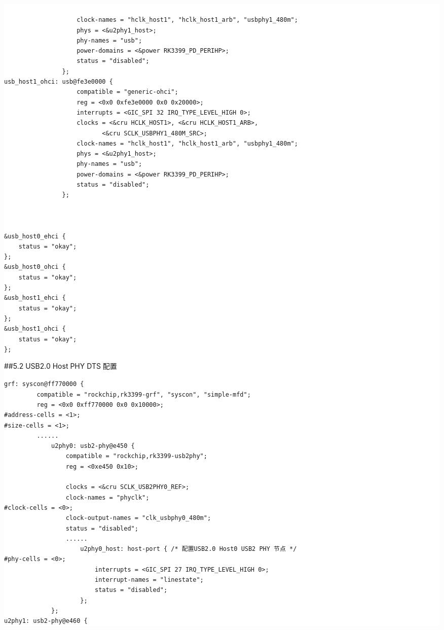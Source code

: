 ```dts

					clock-names = "hclk_host1", "hclk_host1_arb", "usbphy1_480m";
					phys = <&u2phy1_host>;
					phy-names = "usb";
					power-domains = <&power RK3399_PD_PERIHP>;
					status = "disabled";
				};
usb_host1_ohci: usb@fe3e0000 {
					compatible = "generic-ohci";
					reg = <0x0 0xfe3e0000 0x0 0x20000>;
					interrupts = <GIC_SPI 32 IRQ_TYPE_LEVEL_HIGH 0>;
					clocks = <&cru HCLK_HOST1>, <&cru HCLK_HOST1_ARB>,
						   <&cru SCLK_USBPHY1_480M_SRC>;
					clock-names = "hclk_host1", "hclk_host1_arb", "usbphy1_480m";
					phys = <&u2phy1_host>;
					phy-names = "usb";
					power-domains = <&power RK3399_PD_PERIHP>;
					status = "disabled";
				};



&usb_host0_ehci {
	status = "okay";
};
&usb_host0_ohci {
	status = "okay";
};
&usb_host1_ehci {
	status = "okay";
};
&usb_host1_ohci {
	status = "okay";
};

```


##5.2 USB2.0 Host PHY DTS 配置
```dts
grf: syscon@ff770000 {
		 compatible = "rockchip,rk3399-grf", "syscon", "simple-mfd";
		 reg = <0x0 0xff770000 0x0 0x10000>;
#address-cells = <1>;
#size-cells = <1>;
		 ......
			 u2phy0: usb2-phy@e450 {
				 compatible = "rockchip,rk3399-usb2phy";
				 reg = <0xe450 0x10>;

				 clocks = <&cru SCLK_USB2PHY0_REF>;
				 clock-names = "phyclk";
#clock-cells = <0>;
				 clock-output-names = "clk_usbphy0_480m";
				 status = "disabled";
				 ......
					 u2phy0_host: host-port { /* 配置USB2.0 Host0 USB2 PHY 节点 */
#phy-cells = <0>;
						 interrupts = <GIC_SPI 27 IRQ_TYPE_LEVEL_HIGH 0>;
						 interrupt-names = "linestate";
						 status = "disabled";
					 };
			 };
u2phy1: usb2-phy@e460 {
```